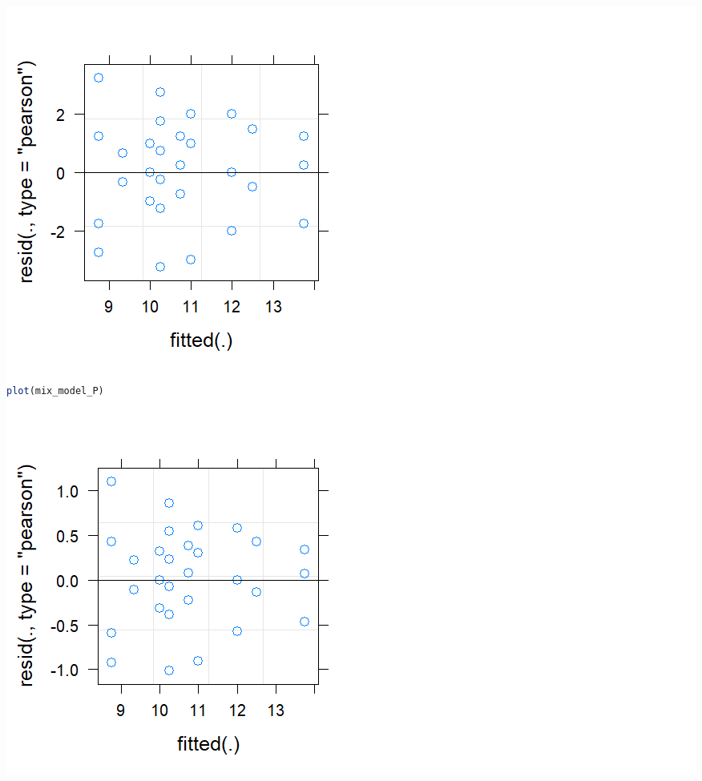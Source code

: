 ![](Alpha-Diversity-Analyses_files/figure-gfm/checking_distribution-1.png)

``` r
plot(mix_model_P)
```

![](Alpha-Diversity-Analyses_files/figure-gfm/checking_distribution-2.png)
